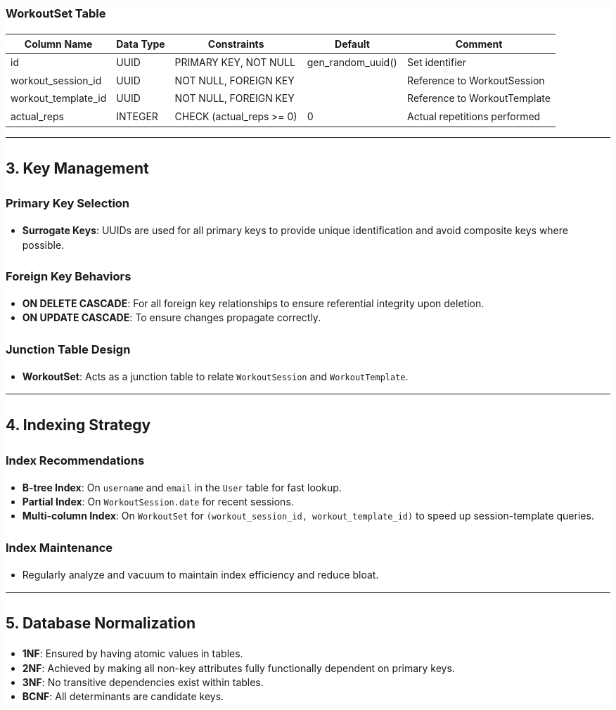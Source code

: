 ### WorkoutSet Table

| Column Name         | Data Type | Constraints              | Default           | Comment                      |
| ------------------- | --------- | ------------------------ | ----------------- | ---------------------------- |
| id                  | UUID      | PRIMARY KEY, NOT NULL    | gen_random_uuid() | Set identifier               |
| workout_session_id  | UUID      | NOT NULL, FOREIGN KEY    |                   | Reference to WorkoutSession  |
| workout_template_id | UUID      | NOT NULL, FOREIGN KEY    |                   | Reference to WorkoutTemplate |
| actual_reps         | INTEGER   | CHECK (actual_reps >= 0) | 0                 | Actual repetitions performed |

---

## 3. Key Management

### Primary Key Selection

- **Surrogate Keys**: UUIDs are used for all primary keys to provide unique identification and avoid composite keys where possible.

### Foreign Key Behaviors

- **ON DELETE CASCADE**: For all foreign key relationships to ensure referential integrity upon deletion.
- **ON UPDATE CASCADE**: To ensure changes propagate correctly.

### Junction Table Design

- **WorkoutSet**: Acts as a junction table to relate `WorkoutSession` and `WorkoutTemplate`.

---

## 4. Indexing Strategy

### Index Recommendations

- **B-tree Index**: On `username` and `email` in the `User` table for fast lookup.
- **Partial Index**: On `WorkoutSession.date` for recent sessions.
- **Multi-column Index**: On `WorkoutSet` for `(workout_session_id, workout_template_id)` to speed up session-template queries.

### Index Maintenance

- Regularly analyze and vacuum to maintain index efficiency and reduce bloat.

---

## 5. Database Normalization

- **1NF**: Ensured by having atomic values in tables.
- **2NF**: Achieved by making all non-key attributes fully functionally dependent on primary keys.
- **3NF**: No transitive dependencies exist within tables.
- **BCNF**: All determinants are candidate keys.
